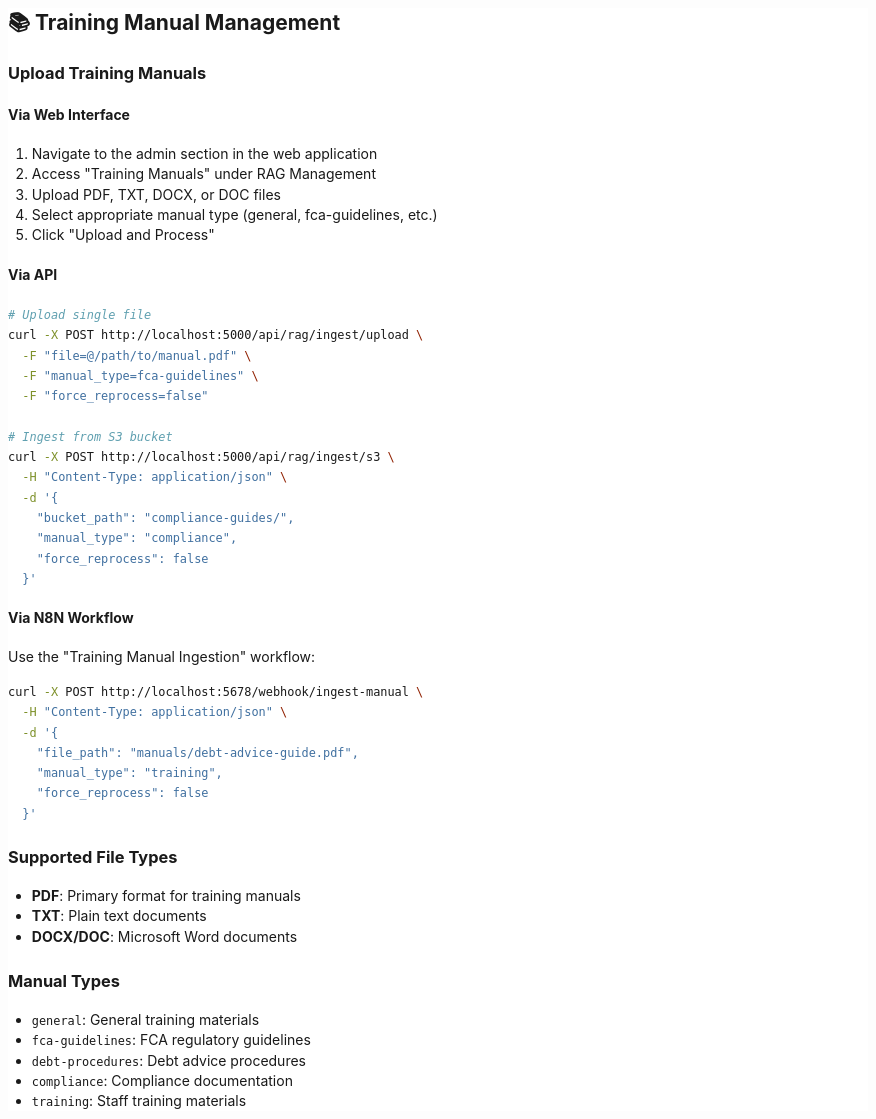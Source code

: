## 📚 Training Manual Management

### Upload Training Manuals

#### Via Web Interface
1. Navigate to the admin section in the web application
2. Access "Training Manuals" under RAG Management
3. Upload PDF, TXT, DOCX, or DOC files
4. Select appropriate manual type (general, fca-guidelines, etc.)
5. Click "Upload and Process"

#### Via API
```bash
# Upload single file
curl -X POST http://localhost:5000/api/rag/ingest/upload \
  -F "file=@/path/to/manual.pdf" \
  -F "manual_type=fca-guidelines" \
  -F "force_reprocess=false"

# Ingest from S3 bucket
curl -X POST http://localhost:5000/api/rag/ingest/s3 \
  -H "Content-Type: application/json" \
  -d '{
    "bucket_path": "compliance-guides/",
    "manual_type": "compliance",
    "force_reprocess": false
  }'
```

#### Via N8N Workflow
Use the "Training Manual Ingestion" workflow:
```bash
curl -X POST http://localhost:5678/webhook/ingest-manual \
  -H "Content-Type: application/json" \
  -d '{
    "file_path": "manuals/debt-advice-guide.pdf",
    "manual_type": "training",
    "force_reprocess": false
  }'
```

### Supported File Types
- **PDF**: Primary format for training manuals
- **TXT**: Plain text documents
- **DOCX/DOC**: Microsoft Word documents

### Manual Types
- `general`: General training materials
- `fca-guidelines`: FCA regulatory guidelines
- `debt-procedures`: Debt advice procedures
- `compliance`: Compliance documentation
- `training`: Staff training materials

